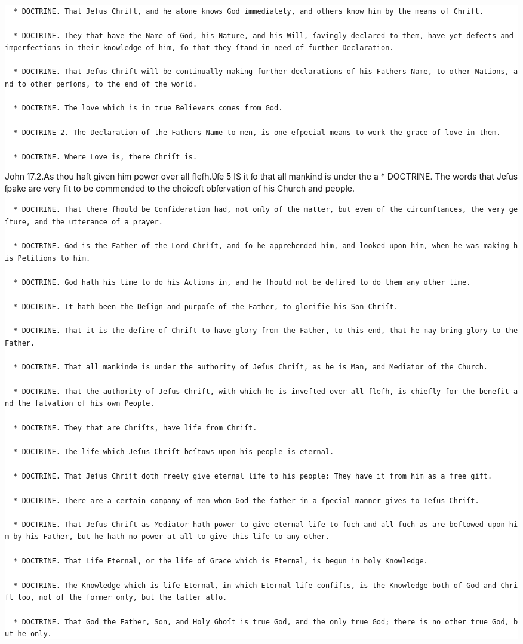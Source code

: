       * DOCTRINE. That Jeſus Chriſt, and he alone knows God immediately, and others know him by the means of Chriſt.

      * DOCTRINE. They that have the Name of God, his Nature, and his Will, ſavingly declared to them, have yet defects and imperfections in their knowledge of him, ſo that they ſtand in need of further Declaration.

      * DOCTRINE. That Jeſus Chriſt will be continually making further declarations of his Fathers Name, to other Nations, and to other perſons, to the end of the world.

      * DOCTRINE. The love which is in true Believers comes from God.

      * DOCTRINE 2. The Declaration of the Fathers Name to men, is one eſpecial means to work the grace of love in them.

      * DOCTRINE. Where Love is, there Chriſt is.
John 17.2.As thou haſt given him power over all fleſh.Ʋſe 5 IS it ſo that all mankind is under the a
      * DOCTRINE. The words that Jeſus ſpake are very fit to be commended to the choiceſt obſervation of his Church and people.

      * DOCTRINE. That there ſhould be Conſideration had, not only of the matter, but even of the circumſtances, the very geſture, and the utterance of a prayer.

      * DOCTRINE. God is the Father of the Lord Chriſt, and ſo he apprehended him, and looked upon him, when he was making his Petitions to him.

      * DOCTRINE. God hath his time to do his Actions in, and he ſhould not be deſired to do them any other time.

      * DOCTRINE. It hath been the Deſign and purpoſe of the Father, to glorifie his Son Chriſt.

      * DOCTRINE. That it is the deſire of Chriſt to have glory from the Father, to this end, that he may bring glory to the Father.

      * DOCTRINE. That all mankinde is under the authority of Jeſus Chriſt, as he is Man, and Mediator of the Church.

      * DOCTRINE. That the authority of Jeſus Chriſt, with which he is inveſted over all fleſh, is chiefly for the benefit and the ſalvation of his own People.

      * DOCTRINE. They that are Chriſts, have life from Chriſt.

      * DOCTRINE. The life which Jeſus Chriſt beſtows upon his people is eternal.

      * DOCTRINE. That Jeſus Chriſt doth freely give eternal life to his people: They have it from him as a free gift.

      * DOCTRINE. There are a certain company of men whom God the father in a ſpecial manner gives to Ieſus Chriſt.

      * DOCTRINE. That Jeſus Chriſt as Mediator hath power to give eternal life to ſuch and all ſuch as are beſtowed upon him by his Father, but he hath no power at all to give this life to any other.

      * DOCTRINE. That Life Eternal, or the life of Grace which is Eternal, is begun in holy Knowledge.

      * DOCTRINE. The Knowledge which is life Eternal, in which Eternal life conſiſts, is the Knowledge both of God and Chriſt too, not of the former only, but the latter alſo.

      * DOCTRINE. That God the Father, Son, and Holy Ghoſt is true God, and the only true God; there is no other true God, but he only.
